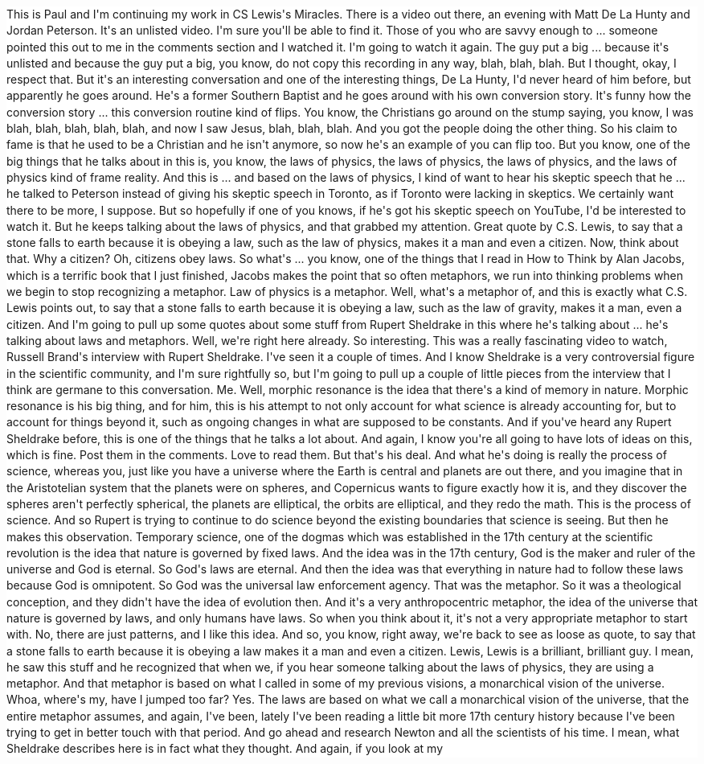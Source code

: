  This is Paul and I'm continuing my work in CS Lewis's Miracles. There is a video out there, an evening with Matt De La Hunty and Jordan Peterson. It's an unlisted video. I'm sure you'll be able to find it. Those of you who are savvy enough to ... someone pointed this out to me in the comments section and I watched it. I'm going to watch it again. The guy put a big ... because it's unlisted and because the guy put a big, you know, do not copy this recording in any way, blah, blah, blah. But I thought, okay, I respect that. But it's an interesting conversation and one of the interesting things, De La Hunty, I'd never heard of him before, but apparently he goes around. He's a former Southern Baptist and he goes around with his own conversion story. It's funny how the conversion story ... this conversion routine kind of flips. You know, the Christians go around on the stump saying, you know, I was blah, blah, blah, blah, blah, and now I saw Jesus, blah, blah, blah. And you got the people doing the other thing. So his claim to fame is that he used to be a Christian and he isn't anymore, so now he's an example of you can flip too. But you know, one of the big things that he talks about in this is, you know, the laws of physics, the laws of physics, the laws of physics, and the laws of physics kind of frame reality. And this is ... and based on the laws of physics, I kind of want to hear his skeptic speech that he ... he talked to Peterson instead of giving his skeptic speech in Toronto, as if Toronto were lacking in skeptics. We certainly want there to be more, I suppose. But so hopefully if one of you knows, if he's got his skeptic speech on YouTube, I'd be interested to watch it. But he keeps talking about the laws of physics, and that grabbed my attention. Great quote by C.S. Lewis, to say that a stone falls to earth because it is obeying a law, such as the law of physics, makes it a man and even a citizen. Now, think about that. Why a citizen? Oh, citizens obey laws. So what's ... you know, one of the things that I read in How to Think by Alan Jacobs, which is a terrific book that I just finished, Jacobs makes the point that so often metaphors, we run into thinking problems when we begin to stop recognizing a metaphor. Law of physics is a metaphor. Well, what's a metaphor of, and this is exactly what C.S. Lewis points out, to say that a stone falls to earth because it is obeying a law, such as the law of gravity, makes it a man, even a citizen. And I'm going to pull up some quotes about some stuff from Rupert Sheldrake in this where he's talking about ... he's talking about laws and metaphors. Well, we're right here already. So interesting. This was a really fascinating video to watch, Russell Brand's interview with Rupert Sheldrake. I've seen it a couple of times. And I know Sheldrake is a very controversial figure in the scientific community, and I'm sure rightfully so, but I'm going to pull up a couple of little pieces from the interview that I think are germane to this conversation. Me. Well, morphic resonance is the idea that there's a kind of memory in nature. Morphic resonance is his big thing, and for him, this is his attempt to not only account for what science is already accounting for, but to account for things beyond it, such as ongoing changes in what are supposed to be constants. And if you've heard any Rupert Sheldrake before, this is one of the things that he talks a lot about. And again, I know you're all going to have lots of ideas on this, which is fine. Post them in the comments. Love to read them. But that's his deal. And what he's doing is really the process of science, whereas you, just like you have a universe where the Earth is central and planets are out there, and you imagine that in the Aristotelian system that the planets were on spheres, and Copernicus wants to figure exactly how it is, and they discover the spheres aren't perfectly spherical, the planets are elliptical, the orbits are elliptical, and they redo the math. This is the process of science. And so Rupert is trying to continue to do science beyond the existing boundaries that science is seeing. But then he makes this observation. Temporary science, one of the dogmas which was established in the 17th century at the scientific revolution is the idea that nature is governed by fixed laws. And the idea was in the 17th century, God is the maker and ruler of the universe and God is eternal. So God's laws are eternal. And then the idea was that everything in nature had to follow these laws because God is omnipotent. So God was the universal law enforcement agency. That was the metaphor. So it was a theological conception, and they didn't have the idea of evolution then. And it's a very anthropocentric metaphor, the idea of the universe that nature is governed by laws, and only humans have laws. So when you think about it, it's not a very appropriate metaphor to start with. No, there are just patterns, and I like this idea. And so, you know, right away, we're back to see as loose as quote, to say that a stone falls to earth because it is obeying a law makes it a man and even a citizen. Lewis, Lewis is a brilliant, brilliant guy. I mean, he saw this stuff and he recognized that when we, if you hear someone talking about the laws of physics, they are using a metaphor. And that metaphor is based on what I called in some of my previous visions, a monarchical vision of the universe. Whoa, where's my, have I jumped too far? Yes. The laws are based on what we call a monarchical vision of the universe, that the entire metaphor assumes, and again, I've been, lately I've been reading a little bit more 17th century history because I've been trying to get in better touch with that period. And go ahead and research Newton and all the scientists of his time. I mean, what Sheldrake describes here is in fact what they thought. And again, if you look at my